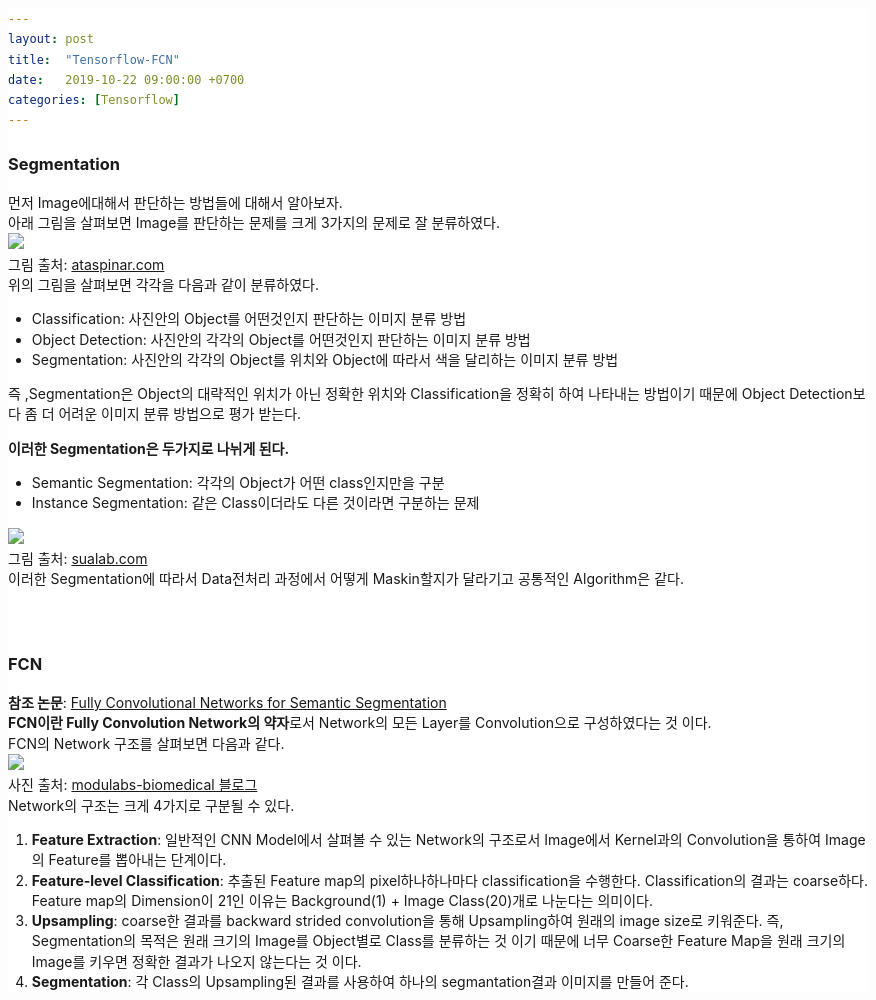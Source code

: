 ```yaml
---
layout: post
title:  "Tensorflow-FCN"
date:   2019-10-22 09:00:00 +0700
categories: [Tensorflow]
---
```

<script type="text/javascript" src="https://cdn.mathjax.org/mathjax/latest/MathJax.js?config=TeX-AMS_HTML"></script>
### Segmentation
먼저 Image에대해서 판단하는 방법들에 대해서 알아보자.  
아래 그림을 살펴보면 Image를 판단하는 문제를 크게 3가지의 문제로 잘 분류하였다.  
<img class="size-full wp-image-3787" src="http://ataspinar.com/wp-content/uploads/2017/11/deeplearing_types.png"/><br>
그림 출처: <a href="http://ataspinar.com/2017/12/04/using-convolutional-neural-networks-to-detect-features-in-sattelite-images/">ataspinar.com</a><br>
위의 그림을 살펴보면 각각을 다음과 같이 분류하였다.  
- Classification: 사진안의 Object를 어떤것인지 판단하는 이미지 분류 방법
- Object Detection: 사진안의 각각의 Object를 어떤것인지 판단하는 이미지 분류 방법
- Segmentation: 사진안의 각각의 Object를 위치와 Object에 따라서 색을 달리하는 이미지 분류 방법

즉 ,Segmentation은 Object의 대략적인 위치가 아닌 정확한 위치와 Classification을 정확히 하여 나타내는 방법이기 때문에 Object Detection보다 좀 더 어려운 이미지 분류 방법으로 평가 받는다.  

**이러한 Segmentation은 두가지로 나뉘게 된다.**  
- Semantic Segmentation: 각각의 Object가 어떤 class인지만을 구분
- Instance Segmentation: 같은 Class이더라도 다른 것이라면 구분하는 문제

<img src="http://research.sualab.com/assets/images/image-recognition-overview-2/segmentation-types.svg"><br>
그림 출처: <a href="http://research.sualab.com/introduction/2017/11/29/image-recognition-overview-2.html">sualab.com</a><br>
이러한 Segmentation에 따라서 Data전처리 과정에서 어떻게 Maskin할지가 달라기고 공통적인 Algorithm은 같다.  
<br><br>

### FCN
**참조 논문**: <a href="https://people.eecs.berkeley.edu/~jonlong/long_shelhamer_fcn.pdf">Fully Convolutional Networks for Semantic Segmentation</a><br>
**FCN이란 Fully Convolution Network의 약자**로서 Network의 모든 Layer를 Convolution으로 구성하였다는 것 이다.  
FCN의 Network 구조를 살펴보면 다음과 같다.  
<img src="https://modulabs-biomedical.github.io/assets/images/posts/2017-12-21-FCN/fig3.jpg"/><br>
사진 출처: <a href="https://modulabs-biomedical.github.io/">modulabs-biomedical 블로그</a><br>
Network의 구조는 크게 4가지로 구분될 수 있다.  
1. **Feature Extraction**: 일반적인 CNN Model에서 살펴볼 수 있는 Network의 구조로서 Image에서 Kernel과의 Convolution을 통하여 Image의 Feature를 뽑아내는 단계이다.
2. **Feature-level Classification**: 추출된 Feature map의 pixel하나하나마다 classification을 수행한다. Classification의 결과는 coarse하다. Feature map의 Dimension이 21인 이유는 Background(1) + Image Class(20)개로 나눈다는 의미이다.
3. **Upsampling**: coarse한 결과를 backward strided convolution을 통해 Upsampling하여 원래의 image size로 키워준다. 즉, Segmentation의 목적은 원래 크기의 Image를 Object별로 Class를 분류하는 것 이기 때문에 너무 Coarse한 Feature Map을 원래 크기의 Image를 키우면 정확한 결과가 나오지 않는다는 것 이다.
4. **Segmentation**: 각 Class의 Upsampling된 결과를 사용하여 하나의 segmantation결과 이미지를 만들어 준다.
